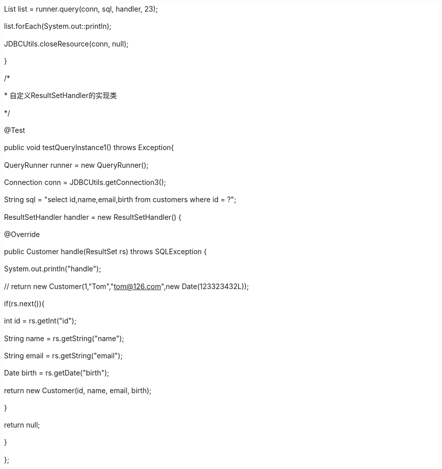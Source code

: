  List<Customer> list = runner.query(conn, sql, handler, 23);

 list.forEach(System.out::println);

 

 JDBCUtils.closeResource(conn, null);

}

/*

 \* 自定义ResultSetHandler的实现类

 */

@Test

public void testQueryInstance1() throws Exception{

 QueryRunner runner = new QueryRunner();



 Connection conn = JDBCUtils.getConnection3();

 

 String sql = "select id,name,email,birth from customers where id = ?";

 

 ResultSetHandler<Customer> handler = new ResultSetHandler<Customer>() {



 @Override

 public Customer handle(ResultSet rs) throws SQLException {

  System.out.println("handle");

//  return new Customer(1,"Tom","tom@126.com",new Date(123323432L));

  

  if(rs.next()){

  int id = rs.getInt("id");

  String name = rs.getString("name");

  String email = rs.getString("email");

  Date birth = rs.getDate("birth");

   

  return new Customer(id, name, email, birth);

  }

  return null;

  

 }

 };
